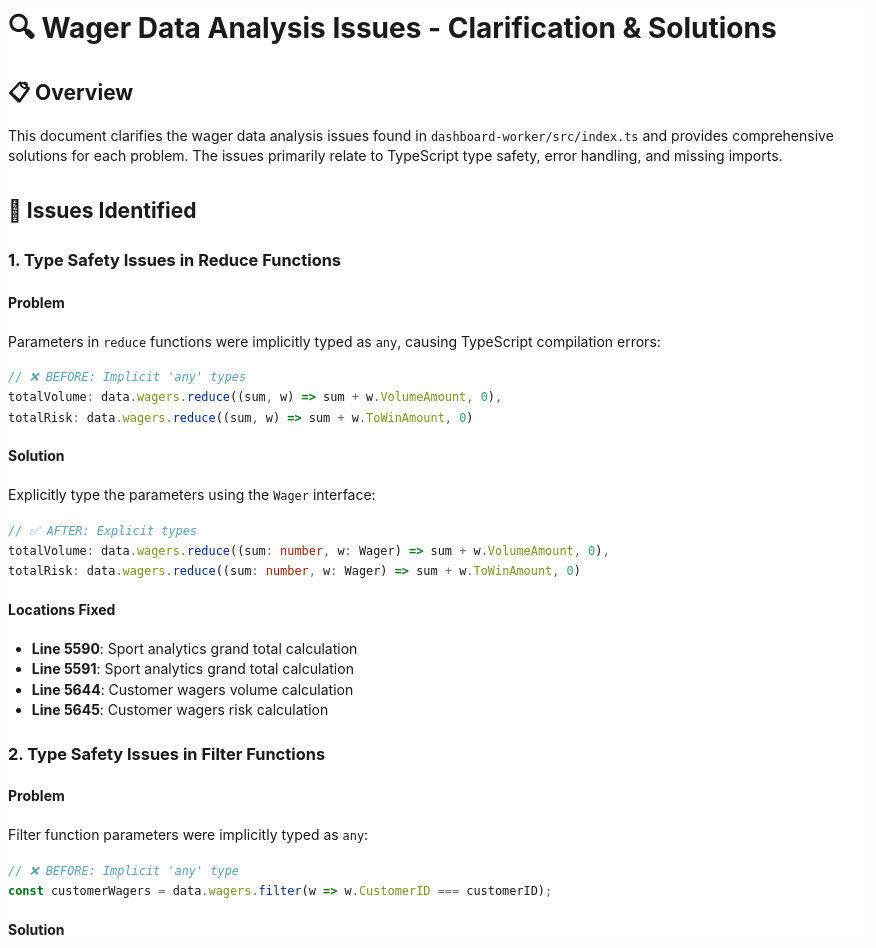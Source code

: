 # 🔍 Wager Data Analysis Issues - Clarification & Solutions

## 📋 Overview

This document clarifies the wager data analysis issues found in
`dashboard-worker/src/index.ts` and provides comprehensive solutions for each
problem. The issues primarily relate to TypeScript type safety, error handling,
and missing imports.

## 🚨 Issues Identified

### 1. **Type Safety Issues in Reduce Functions**

#### **Problem**

Parameters in `reduce` functions were implicitly typed as `any`, causing
TypeScript compilation errors:

```typescript
// ❌ BEFORE: Implicit 'any' types
totalVolume: data.wagers.reduce((sum, w) => sum + w.VolumeAmount, 0),
totalRisk: data.wagers.reduce((sum, w) => sum + w.ToWinAmount, 0)
```

#### **Solution**

Explicitly type the parameters using the `Wager` interface:

```typescript
// ✅ AFTER: Explicit types
totalVolume: data.wagers.reduce((sum: number, w: Wager) => sum + w.VolumeAmount, 0),
totalRisk: data.wagers.reduce((sum: number, w: Wager) => sum + w.ToWinAmount, 0)
```

#### **Locations Fixed**

- **Line 5590**: Sport analytics grand total calculation
- **Line 5591**: Sport analytics grand total calculation
- **Line 5644**: Customer wagers volume calculation
- **Line 5645**: Customer wagers risk calculation

### 2. **Type Safety Issues in Filter Functions**

#### **Problem**

Filter function parameters were implicitly typed as `any`:

```typescript
// ❌ BEFORE: Implicit 'any' type
const customerWagers = data.wagers.filter(w => w.CustomerID === customerID);
```

#### **Solution**
